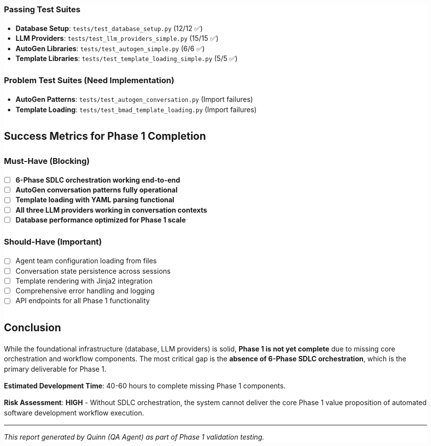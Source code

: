 ### Passing Test Suites
- **Database Setup**: `tests/test_database_setup.py` (12/12 ✅)
- **LLM Providers**: `tests/test_llm_providers_simple.py` (15/15 ✅)
- **AutoGen Libraries**: `tests/test_autogen_simple.py` (6/6 ✅)
- **Template Libraries**: `tests/test_template_loading_simple.py` (5/5 ✅)

### Problem Test Suites (Need Implementation)
- **AutoGen Patterns**: `tests/test_autogen_conversation.py` (Import failures)
- **Template Loading**: `tests/test_bmad_template_loading.py` (Import failures)

## Success Metrics for Phase 1 Completion

### Must-Have (Blocking)
- [ ] **6-Phase SDLC orchestration working end-to-end**
- [ ] **AutoGen conversation patterns fully operational**
- [ ] **Template loading with YAML parsing functional**
- [ ] **All three LLM providers working in conversation contexts**
- [ ] **Database performance optimized for Phase 1 scale**

### Should-Have (Important)
- [ ] Agent team configuration loading from files
- [ ] Conversation state persistence across sessions
- [ ] Template rendering with Jinja2 integration
- [ ] Comprehensive error handling and logging
- [ ] API endpoints for all Phase 1 functionality

## Conclusion

While the foundational infrastructure (database, LLM providers) is solid, **Phase 1 is not yet complete** due to missing core orchestration and workflow components. The most critical gap is the **absence of 6-Phase SDLC orchestration**, which is the primary deliverable for Phase 1.

**Estimated Development Time**: 40-60 hours to complete missing Phase 1 components.

**Risk Assessment**: **HIGH** - Without SDLC orchestration, the system cannot deliver the core Phase 1 value proposition of automated software development workflow execution.

---

*This report generated by Quinn (QA Agent) as part of Phase 1 validation testing.*